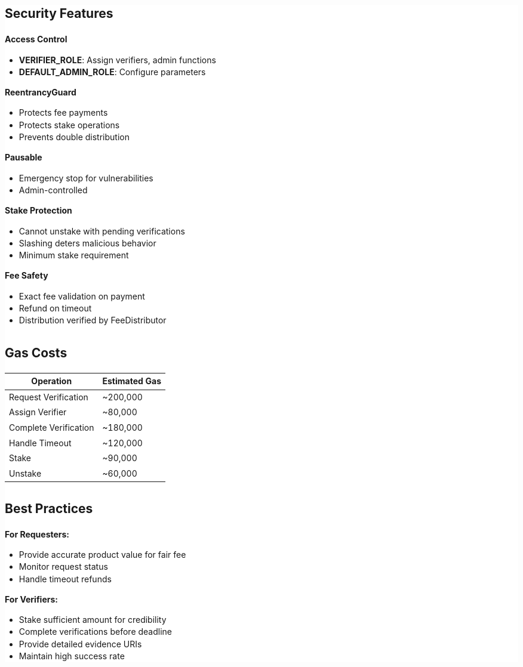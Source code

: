 ## Security Features

**Access Control**
- **VERIFIER_ROLE**: Assign verifiers, admin functions
- **DEFAULT_ADMIN_ROLE**: Configure parameters

**ReentrancyGuard**
- Protects fee payments
- Protects stake operations
- Prevents double distribution

**Pausable**
- Emergency stop for vulnerabilities
- Admin-controlled

**Stake Protection**
- Cannot unstake with pending verifications
- Slashing deters malicious behavior
- Minimum stake requirement

**Fee Safety**
- Exact fee validation on payment
- Refund on timeout
- Distribution verified by FeeDistributor

## Gas Costs

| Operation | Estimated Gas |
|-----------|---------------|
| Request Verification | ~200,000 |
| Assign Verifier | ~80,000 |
| Complete Verification | ~180,000 |
| Handle Timeout | ~120,000 |
| Stake | ~90,000 |
| Unstake | ~60,000 |

## Best Practices

**For Requesters:**
- Provide accurate product value for fair fee
- Monitor request status
- Handle timeout refunds

**For Verifiers:**
- Stake sufficient amount for credibility
- Complete verifications before deadline
- Provide detailed evidence URIs
- Maintain high success rate
